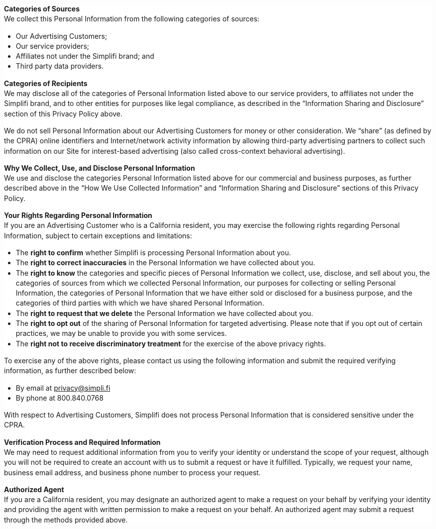 **Categories of Sources**  
We collect this Personal Information from the following categories of sources:

* Our Advertising Customers;
* Our service providers;
* Affiliates not under the Simplifi brand; and
* Third party data providers.

**Categories of Recipients**  
We may disclose all of the categories of Personal Information listed above to our service providers, to affiliates not under the Simplifi brand, and to other entities for purposes like legal compliance, as described in the “Information Sharing and Disclosure” section of this Privacy Policy above.

We do not sell Personal Information about our Advertising Customers for money or other consideration. We “share” (as defined by the CPRA) online identifiers and Internet/network activity information by allowing third-party advertising partners to collect such information on our Site for interest-based advertising (also called cross-context behavioral advertising).

**Why We Collect, Use, and Disclose Personal Information**  
We use and disclose the categories Personal Information listed above for our commercial and business purposes, as further described above in the “How We Use Collected Information” and “Information Sharing and Disclosure” sections of this Privacy Policy.

**Your Rights Regarding Personal Information**  
If you are an Advertising Customer who is a California resident, you may exercise the following rights regarding Personal Information, subject to certain exceptions and limitations:

* The **right to confirm** whether Simplifi is processing Personal Information about you.
* The **right to correct inaccuracies** in the Personal Information we have collected about you.
* The **right to know** the categories and specific pieces of Personal Information we collect, use, disclose, and sell about you, the categories of sources from which we collected Personal Information, our purposes for collecting or selling Personal Information, the categories of Personal Information that we have either sold or disclosed for a business purpose, and the categories of third parties with which we have shared Personal Information.
* The **right to request that we delete** the Personal Information we have collected about you.
* The **right to opt out** of the sharing of Personal Information for targeted advertising. Please note that if you opt out of certain practices, we may be unable to provide you with some services.
* The **right not to receive discriminatory treatment** for the exercise of the above privacy rights.

To exercise any of the above rights, please contact us using the following information and submit the required verifying information, as further described below:

* By email at privacy@simpli.fi
* By phone at 800.840.0768

With respect to Advertising Customers, Simplifi does not process Personal Information that is considered sensitive under the CPRA.

**Verification Process and Required Information**  
We may need to request additional information from you to verify your identity or understand the scope of your request, although you will not be required to create an account with us to submit a request or have it fulfilled. Typically, we request your name, business email address, and business phone number to process your request.

**Authorized Agent**  
If you are a California resident, you may designate an authorized agent to make a request on your behalf by verifying your identity and providing the agent with written permission to make a request on your behalf. An authorized agent may submit a request through the methods provided above.
